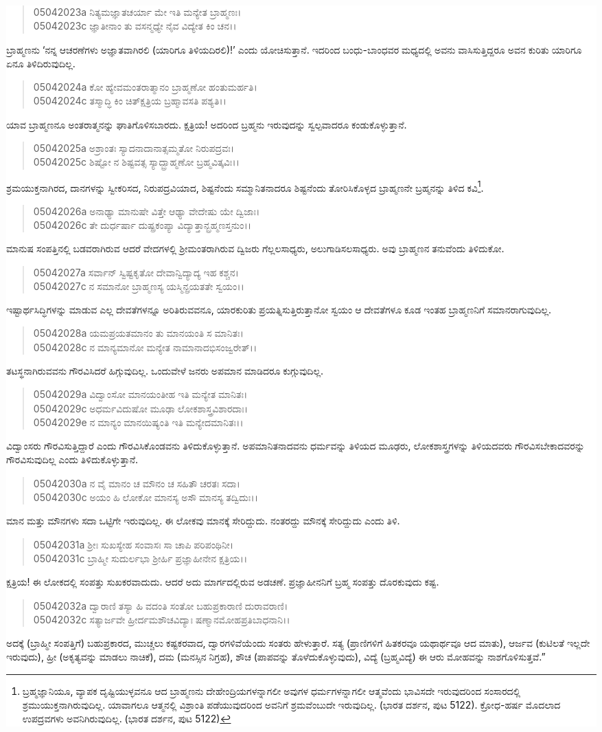 > 05042023a ನಿತ್ಯಮಜ್ಞಾತಚರ್ಯಾ ಮೇ ಇತಿ ಮನ್ಯೇತ ಬ್ರಾಹ್ಮಣಃ।  
05042023c ಜ್ಞಾತೀನಾಂ ತು ವಸನ್ಮಧ್ಯೇ ನೈವ ವಿದ್ಯೇತ ಕಿಂ ಚನ।।

ಬ್ರಾಹ್ಮಣನು ‘ನನ್ನ ಆಚರಣೆಗಳು ಅಜ್ಞಾತವಾಗಿರಲಿ (ಯಾರಿಗೂ ತಿಳಿಯದಿರಲಿ)!’ ಎಂದು ಯೋಚಿಸುತ್ತಾನೆ. ಇದರಿಂದ ಬಂಧು-ಬಾಂಧವರ ಮಧ್ಯದಲ್ಲಿ ಅವನು ವಾಸಿಸುತ್ತಿದ್ದರೂ ಅವನ ಕುರಿತು ಯಾರಿಗೂ ಏನೂ ತಿಳಿದಿರುವುದಿಲ್ಲ.

> 05042024a ಕೋ ಹ್ಯೇವಮಂತರಾತ್ಮಾನಂ ಬ್ರಾಹ್ಮಣೋ ಹಂತುಮರ್ಹತಿ।  
05042024c ತಸ್ಮಾದ್ಧಿ ಕಿಂ ಚಿತ್ಕ್ಷತ್ರಿಯ ಬ್ರಹ್ಮಾವಸತಿ ಪಶ್ಯತಿ।।

ಯಾವ ಬ್ರಾಹ್ಮಣನೂ ಅಂತರಾತ್ಮನನ್ನು ಘಾತಿಗೊಳಿಸಬಾರದು. ಕ್ಷತ್ರಿಯ! ಅದರಿಂದ ಬ್ರಹ್ಮನು ಇರುವುದನ್ನು ಸ್ವಲ್ಪವಾದರೂ ಕಂಡುಕೊಳ್ಳುತ್ತಾನೆ.

> 05042025a ಅಶ್ರಾಂತಃ ಸ್ಯಾದನಾದಾನಾತ್ಸಮ್ಮತೋ ನಿರುಪದ್ರವಃ।   
05042025c ಶಿಷ್ಟೋ ನ ಶಿಷ್ಟವತ್ಸ ಸ್ಯಾದ್ಬ್ರಾಹ್ಮಣೋ ಬ್ರಹ್ಮವಿತ್ಕವಿಃ।।

ಶ್ರಮಯುಕ್ತನಾಗಿರದ, ದಾನಗಳನ್ನು ಸ್ವೀಕರಿಸದ, ನಿರುಪದ್ರವಿಯಾದ, ಶಿಷ್ಟನೆಂದು ಸಮ್ಮಾನಿತನಾದರೂ ಶಿಷ್ಟನೆಂದು ತೋರಿಸಿಕೊಳ್ಳದ ಬ್ರಾಹ್ಮಣನೇ ಬ್ರಹ್ಮನನ್ನು ತಿಳಿದ ಕವಿ[^10].

> 05042026a ಅನಾಢ್ಯಾ ಮಾನುಷೇ ವಿತ್ತೇ ಆಢ್ಯಾ ವೇದೇಷು ಯೇ ದ್ವಿಜಾಃ।  
05042026c ತೇ ದುರ್ಧರ್ಷಾ ದುಷ್ಪ್ರಕಂಪ್ಯಾ ವಿದ್ಯಾತ್ತಾನ್ಬ್ರಹ್ಮಣಸ್ತನುಂ।।

ಮಾನುಷ ಸಂಪತ್ತಿನಲ್ಲಿ ಬಡವರಾಗಿರುವ ಆದರೆ ವೇದಗಳಲ್ಲಿ ಶ್ರೀಮಂತರಾಗಿರುವ ದ್ವಿಜರು ಗೆಲ್ಲಲಸಾಧ್ಯರು, ಅಲುಗಾಡಿಸಲಸಾಧ್ಯರು. ಅವು ಬ್ರಾಹ್ಮಣನ ತನುವೆಂದು ತಿಳಿದುಕೋ.

> 05042027a ಸರ್ವಾನ್ ಸ್ವಿಷ್ಟಕೃತೋ ದೇವಾನ್ವಿದ್ಯಾದ್ಯ ಇಹ ಕಶ್ಚನ।  
05042027c ನ ಸಮಾನೋ ಬ್ರಾಹ್ಮಣಸ್ಯ ಯಸ್ಮಿನ್ಪ್ರಯತತೇ ಸ್ವಯಂ।।

ಇಷ್ಟಾರ್ಥಸಿದ್ಧಿಗಳನ್ನು ಮಾಡುವ ಎಲ್ಲ ದೇವತೆಗಳನ್ನೂ ಅರಿತಿರುವವನೂ, ಯಾರಕುರಿತು ಪ್ರಯತ್ನಿಸುತ್ತಿರುತ್ತಾನೋ ಸ್ವಯಂ ಆ ದೇವತೆಗಳೂ ಕೂಡ ಇಂತಹ ಬ್ರಾಹ್ಮಣನಿಗೆ ಸಮಾನರಾಗುವುದಿಲ್ಲ.

> 05042028a ಯಮಪ್ರಯತಮಾನಂ ತು ಮಾನಯಂತಿ ಸ ಮಾನಿತಃ।  
05042028c ನ ಮಾನ್ಯಮಾನೋ ಮನ್ಯೇತ ನಾಮಾನಾದಭಿಸಂಜ್ವರೇತ್।।

ತಟಸ್ಥನಾಗಿರುವವನು ಗೌರವಿಸಿದರೆ ಹಿಗ್ಗುವುದಿಲ್ಲ. ಒಂದುವೇಳೆ ಜನರು ಅಪಮಾನ ಮಾಡಿದರೂ ಕುಗ್ಗುವುದಿಲ್ಲ.

> 05042029a ವಿದ್ವಾಂಸೋ ಮಾನಯಂತೀಹ ಇತಿ ಮನ್ಯೇತ ಮಾನಿತಃ।  
05042029c ಅಧರ್ಮವಿದುಷೋ ಮೂಢಾ ಲೋಕಶಾಸ್ತ್ರವಿಶಾರದಾಃ।  
05042029e ನ ಮಾನ್ಯಂ ಮಾನಯಿಷ್ಯಂತಿ ಇತಿ ಮನ್ಯೇದಮಾನಿತಃ।।

ವಿದ್ವಾಂಸರು ಗೌರವಿಸುತ್ತಿದ್ದಾರೆ ಎಂದು ಗೌರವಿಸಿಕೊಂಡವನು ತಿಳಿದುಕೊಳ್ಳುತ್ತಾನೆ. ಅಪಮಾನಿತನಾದವನು ಧರ್ಮವನ್ನು ತಿಳಿಯದ ಮೂಢರು, ಲೋಕಶಾಸ್ತ್ರಗಳನ್ನು ತಿಳಿಯದವರು ಗೌರವಿಸಬೇಕಾದವರನ್ನು ಗೌರವಿಸುವುದಿಲ್ಲ ಎಂದು ತಿಳಿದುಕೊಳ್ಳುತ್ತಾನೆ.

> 05042030a ನ ವೈ ಮಾನಂ ಚ ಮೌನಂ ಚ ಸಹಿತೌ ಚರತಃ ಸದಾ।  
05042030c ಅಯಂ ಹಿ ಲೋಕೋ ಮಾನಸ್ಯ ಅಸೌ ಮಾನಸ್ಯ ತದ್ವಿದುಃ।।

ಮಾನ ಮತ್ತು ಮೌನಗಳು ಸದಾ ಒಟ್ಟಿಗೇ ಇರುವುದಿಲ್ಲ. ಈ ಲೋಕವು ಮಾನಕ್ಕೆ ಸೇರಿದ್ದುದು. ನಂತರದ್ದು ಮೌನಕ್ಕೆ ಸೇರಿದ್ದುದು ಎಂದು ತಿಳಿ.

> 05042031a ಶ್ರೀಃ ಸುಖಸ್ಯೇಹ ಸಂವಾಸಃ ಸಾ ಚಾಪಿ ಪರಿಪಂಥಿನೀ।   
05042031c ಬ್ರಾಹ್ಮೀ ಸುದುರ್ಲಭಾ ಶ್ರೀರ್ಹಿ ಪ್ರಜ್ಞಾಹೀನೇನ ಕ್ಷತ್ರಿಯ।।

ಕ್ಷತ್ರಿಯ! ಈ ಲೋಕದಲ್ಲಿ ಸಂಪತ್ತು ಸುಖಕರವಾದುದು. ಆದರೆ ಅದು ಮಾರ್ಗದಲ್ಲಿರುವ ಅಡಚಣೆ. ಪ್ರಜ್ಞಾಹೀನನಿಗೆ ಬ್ರಹ್ಮ ಸಂಪತ್ತು ದೊರಕುವುದು ಕಷ್ಟ.

> 05042032a ದ್ವಾರಾಣಿ ತಸ್ಯಾ ಹಿ ವದಂತಿ ಸಂತೋ
	ಬಹುಪ್ರಕಾರಾಣಿ ದುರಾವರಾಣಿ।  
> 05042032c ಸತ್ಯಾರ್ಜವೇ ಹ್ರೀರ್ದಮಶೌಚವಿದ್ಯಾಃ
	ಷಣ್ಮಾನಮೋಹಪ್ರತಿಬಾಧನಾನಿ।।  

ಅದಕ್ಕೆ (ಬ್ರಾಹ್ಮೀ ಸಂಪತ್ತಿಗೆ) ಬಹುಪ್ರಕಾರದ, ಮುಚ್ಚಲು ಕಷ್ಟಕರವಾದ, ದ್ವಾರಗಳಿವೆಯೆಂದು ಸಂತರು ಹೇಳುತ್ತಾರೆ. ಸತ್ಯ (ಪ್ರಾಣಿಗಳಿಗೆ ಹಿತಕರವೂ ಯಥಾರ್ಥವೂ ಆದ ಮಾತು), ಆರ್ಜವ (ಕುಟಿಲತೆ ಇಲ್ಲದೇ ಇರುವುದು), ಹ್ರೀ (ಅಕೃತ್ಯವನ್ನು ಮಾಡಲು ನಾಚಿಕೆ), ದಮ (ಮನಸ್ಸಿನ ನಿಗ್ರಹ), ಶೌಚ (ಪಾಪವನ್ನು ತೊಳೆದುಕೊಳ್ಳುವುದು), ವಿದ್ಯೆ (ಬ್ರಹ್ಮವಿದ್ಯೆ) ಈ ಆರು ಮೋಹವನ್ನು ನಾಶಗೊಳಿಸುತ್ತವೆ.”


[^1]: ಛಾಂದೋಗ್ಯ ಉಪನಿಷತ್ತಿನ ಪ್ರಕಾರ ತದೋಭಯೇ ದೇವಾ ಅನುಬುಬುಧಿರೇ.. ತೌ ಹ ದ್ವಾತ್ರಿಂಶತಂ ವರ್ಷಾಣಿ ಬ್ರಹ್ಮಚರ್ಯಮೂಷತುಃ।। ಏಕಶತಂ ಹ ವೈ ವರ್ಷಾಣಿ ಮಘವಾ ಪ್ರಜಾಪತೌ ಬ್ರಹ್ಮಚರ್ಯಮುವಾಸ।। ಅರ್ಥಾತ್ ಪ್ರಜಾಪತಿಬ್ರಹ್ಮನ ಬಳಿ ಇಂದ್ರ-ವಿರೋಚನರಿಬ್ಬರೂ ಬ್ರಹ್ಮಚರ್ಯಾನುಷ್ಠಾನದಿಂದಿದ್ದು ಮೃತ್ಯುವನ್ನು ಗೆಲ್ಲುವ ಸಲುವಾಗಿ ತಪಸ್ಸು ಮಾಡಿದರು. ವಿರೋಚನನು ಮೂವತ್ತೆರಡು ವರ್ಷಗಳು ಸಾಲಂಕೃತವಾದ ತನ್ನ ನೆರಳನ್ನು ನೀರಿನಲ್ಲಿ ನೋಡಿ ದೇಹವೇ ಆತ್ಮವೆಂಬ ಸಿದ್ಧಾಂತಕ್ಕೆ ಬಂದು ತಪಸ್ಸಿನಿಂದ ವಿಮುಖನಾದನು. ಆದರೆ ಇಂದ್ರನು ನೀರಿನಲ್ಲಿ ಕಂಡ ತನ್ನ ಪ್ರತಿಕೃತಿಯು ಕಾಲಾಂತರದಲ್ಲಿ ವ್ಯಾತ್ಯಾಸಹೊಂದುವುದೆಂದು, ಆದುದರಿಂದ ದೇಹವು ಆತ್ಮವಾಗಲು ಸಾಧ್ಯವಿಲ್ಲವೆಂದೂ ಮನಗೊಂಡು ನೂರಾ ಒಂದು ವರ್ಷಗಳ ಪರ್ಯಂತ ಬ್ರಹ್ಮಚರ್ಯವ್ರತಾನುಷ್ಠಾನದಿಂದಿದ್ದು, ಆತ್ಮಜ್ಞಾನವನ್ನು ಪಡೆದು ಮೃತ್ಯುವನ್ನು ಗೆದ್ದನು. (ಭಾರತ ದರ್ಶನ, ಪುಟ 5098)
[^2]: ಪ್ರಮಾದವೆಂದರೆ - ಸ್ವಾಭಾವಿಕಬ್ರಹ್ಮಭಾವಾತ್ ಪ್ರಚ್ಯುತಿಃ - ಸ್ವಾಭಾವಿಕ ಬ್ರಹ್ಮಭಾವದಿಂದ ಚ್ಯುತನಾಗುವುದು. (ಭಾರತ ದರ್ಶನ, ಪುಟ 5099)
[^3]: ಇಲ್ಲಿ ಅಸುರ ಮತ್ತು ಸುರರ ವ್ಯತ್ಯಾಸಗಳನ್ನು ಹೇಳಲಾಗಿದೆ. ಅಸುಷು ರಮಂತೇ ಇತ್ಯಸುರಾಃ - ಇಂದ್ರಿಯಸುಖಗಳಲ್ಲಿ ಆಸಕ್ತರಾದ ವಿಷಯಿಗಳೇ ಅಸುರರು. ಸ್ವಸ್ಮಿನ್ ರಮಂತೇ ಇತಿ ಸುರಾಃ - ಆತ್ಮದರ್ಶನ ಸುಖದಲ್ಲಿಯೇ ಸದಾ ಇರುವವರು ಸುರರು. (ಭಾರತ ದರ್ಶನ, ಪುಟ 5099)
[^4]: ಯಮನು ಪಾಶವನ್ನು ಧರಿಸಿ ಅಂಗುಷ್ಠಮಾತ್ರವಿರುವ ಸೂಕ್ಷ್ಮ ಶರೀರವನ್ನು ಶರೀರದಿಂದ ಸೆಳೆಯುತ್ತಾನೆ. ಅವನು ದೇಹದಿಂದ ಜೀವವನ್ನು ಪ್ರತ್ಯೇಕಿಸುತ್ತಾನೆಯೇ ಹೊರತು ಜೀವವನ್ನು ನಾಶಗೊಳಿಸುವುಲ್ಲ. ಹೀಗೆ ಶರೀರದಿಂದ ಜೀವವನ್ನು ಪ್ರತ್ಯೇಕಿಸಿದ ಮಾತ್ರಕ್ಕೆ ಯಮನು ಮೃತ್ಯುವಾಗಲಾರನು. ಬೃಹದಾರಣ್ಯಕೋಪನಿಷತ್ತಿನಲ್ಲಿ ಹೇಳಿರುವಂತೆ ಮೃತ್ಯುರ್ವೈ ತಮಃ। ಜ್ಯೋತಿರಮೃತಂ।। ಅರ್ಥಾತ್ ತಮಸ್ಸೇ ಮೃತ್ಯು. ಆತ್ಮಸ್ವರೂಪ ಬೆಳಕೇ ಅಮೃತ. (ಭಾರತ ದರ್ಶನ, ಪುಟ 5100)
[^5]: ಅರ್ಥಾತ್ - ಜೀವಿಗಳು ಮರಣವೆಂಬ ಹೆಸರಿನಿಂದ ಒಂದು ಶರೀರವನ್ನು ತ್ಯಾಗಮಾಡಿದರೂ ವಿನಾಶಹೊಂದುವುದಿಲ್ಲ. ಭೂಲೋಕ, ಪಿತೃಲೋಕ ಹೀಗೆ ಸುತ್ತಾಡುತ್ತಲೇ ಇರುತ್ತಾರೆ. (ಭಾರತ ದರ್ಶನ, ಪುಟ 2102)
[^6]: ‘ದೇವಾಃ’ ಅಂದರೆ ಇಂದ್ರಿಯಗಳು. ದೇವಾ ವೈಕಾರಿಕಾ ದಶ ಎಂದು ವಿಷ್ಣುಪುರಾಣದಲ್ಲಿ ‘ದೇವ’ ಶಬ್ಧಕ್ಕೆ ಹತ್ತು ಇಂದ್ರಿಯಗಳೆಂದು ಹೇಳಿದ್ದಾರೆ. ಪುರುಷಸೂಕ್ತದಲ್ಲಿರುವ ‘ತಸ್ಯ ದೇಹಾ ಅಸನ್ವಶೇ’ ಎನ್ನುವುದರಲ್ಲಿಯೂ ಕೂಡ ‘ದೇವ’ ಶಬ್ಧಕ್ಕೆ ಇಂದ್ರಿಯಗಳೆಂದೇ ವ್ಯಾಖ್ಯಾನ ಮಾಡಿರುತ್ತಾರೆ. (ಭಾರತ ದರ್ಶನ, ಪುಟ 5103)
[^7]: ಜೀವವನ್ನು ವಿಷಯಾಸಕ್ತ ಇಂದ್ರಿಯಗಳು ಹಿಂಬಾಲಿಸಿ ಹೋಗುವುದರಿಂದ ಮರಣ (ದೇಹ ಪರಿತ್ಯಾಗ) ಮತ್ತು ಮೃತ್ಯು (ಅಜ್ಞಾನ, ಪ್ರಮಾದ) ಎರಡೂ ಒಂದೇ ಎನಿಸಿಕೊಳ್ಳುತ್ತವೆ. ವಾಸ್ತವದಲ್ಲಿ ಅವೆರಡೂ ಬೇರೆ ಬೇರೆ.
[^8]: ಜೀವವು ಕರ್ಮವನ್ನು ಮಾಡಿದರೆ ಫಲವನ್ನಪೇಕ್ಷಿಸುವುದು ಸ್ವಾಭಾವಿಕ. ಕರ್ಮದ ಫಲವನ್ನು ಅಪೇಕ್ಷಿಸಿದೊಡನೆಯೇ ಜೀವನು ಅದರಿಂದ ಬಂಧಿತನಾಗುತ್ತಾನೆ. ಜೀವವು ಕರ್ಮಫಲವನ್ನು ಅನುಸರಿಸಿಯೇ ನಡೆದುಕೊಳ್ಳಬೇಕಾಗುತ್ತದೆ. ಕರ್ಮಫಲವು ಜೀವವನ್ನು ನಿಯುಂತ್ರಿಸುತ್ತದೆ. ಈ ಕಾರಣದಿಂದ ಅವನು ಮೃತ್ಯುವನ್ನು ದಾಟಲಾರನು. (ಭಾರತ ದರ್ಶನ, ಪುಟ 5103)
[^9]: ‘ಅಭಿಧ್ಯಾ ತು ಪರಸ್ವೇಹಾ’ ಎಂದರೆ ಇತರರ ಸ್ವತ್ತನ್ನು ಅಪಹರಿಸುವ ಆಸೆ ಎಂದೂ ಅರ್ಥವಿದೆ. (ಭಾರತ ದರ್ಶನ, ಪುಟ 5105)
[^10]: ಬ್ರಹ್ಮಜ್ಞಾನಿಯೂ, ವ್ಯಾಪಕ ದೃಷ್ಟಿಯುಳ್ಳವನೂ ಆದ ಬ್ರಾಹ್ಮಣನು ದೇಹೇಂದ್ರಿಯಗಳನ್ನಾಗಲೀ ಅವುಗಳ ಧರ್ಮಗಳನ್ನಾಗಲೀ ಆತ್ಮವೆಂದು ಭಾವಿಸದೇ ಇರುವುದರಿಂದ ಸಂಸಾರದಲ್ಲಿ ಶ್ರಮುಯುಕ್ತನಾಗಿರುವುದಿಲ್ಲ. ಯಾವಾಗಲೂ ಆತ್ಮನಲ್ಲಿ ವಿಶ್ರಾಂತಿ ಪಡೆಯುವುದರಿಂದ ಅವನಿಗೆ ಶ್ರಮವೆಂಬುದೇ ಇರುವುದಿಲ್ಲ. (ಭಾರತ ದರ್ಶನ, ಪುಟ 5122). ಕ್ರೋಧ-ಹರ್ಷ ಮೊದಲಾದ ಉಪದ್ರವಗಳು ಅವನಿಗಿರುವುದಿಲ್ಲ. (ಭಾರತ ದರ್ಶನ, ಪುಟ 5122)